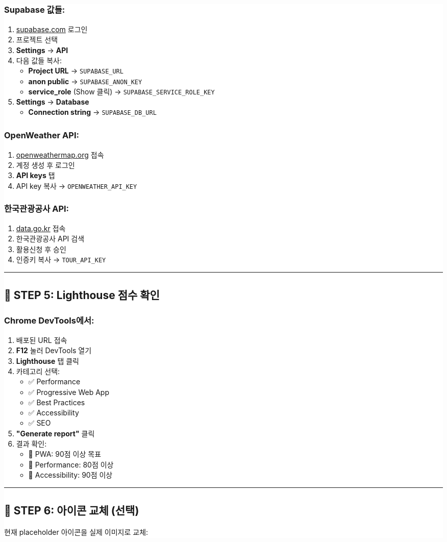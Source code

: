 ### Supabase 값들:

1. [supabase.com](https://supabase.com) 로그인
2. 프로젝트 선택
3. **Settings** → **API**
4. 다음 값들 복사:
   - **Project URL** → `SUPABASE_URL`
   - **anon public** → `SUPABASE_ANON_KEY`
   - **service_role** (Show 클릭) → `SUPABASE_SERVICE_ROLE_KEY`
5. **Settings** → **Database**
   - **Connection string** → `SUPABASE_DB_URL`

### OpenWeather API:

1. [openweathermap.org](https://openweathermap.org/api) 접속
2. 계정 생성 후 로그인
3. **API keys** 탭
4. API key 복사 → `OPENWEATHER_API_KEY`

### 한국관광공사 API:

1. [data.go.kr](https://www.data.go.kr) 접속
2. 한국관광공사 API 검색
3. 활용신청 후 승인
4. 인증키 복사 → `TOUR_API_KEY`

---

## 📱 STEP 5: Lighthouse 점수 확인

### Chrome DevTools에서:
1. 배포된 URL 접속
2. **F12** 눌러 DevTools 열기
3. **Lighthouse** 탭 클릭
4. 카테고리 선택:
   - ✅ Performance
   - ✅ Progressive Web App
   - ✅ Best Practices
   - ✅ Accessibility
   - ✅ SEO
5. **"Generate report"** 클릭
6. 결과 확인:
   - 🎯 PWA: 90점 이상 목표
   - 🎯 Performance: 80점 이상
   - 🎯 Accessibility: 90점 이상

---

## 🎨 STEP 6: 아이콘 교체 (선택)

현재 placeholder 아이콘을 실제 이미지로 교체:
